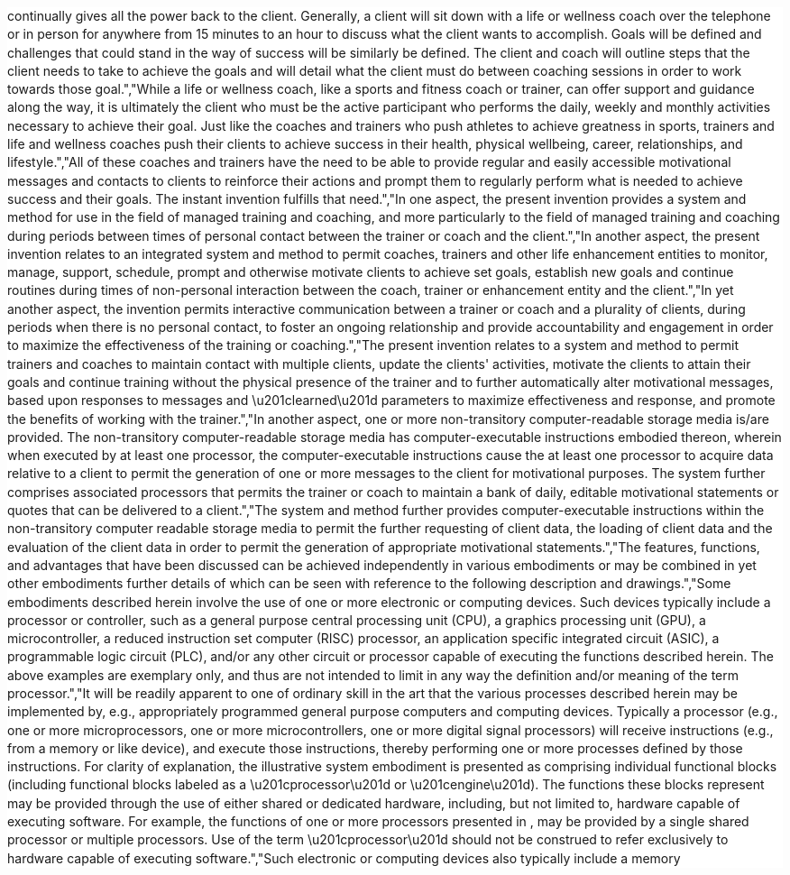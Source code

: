 continually gives all the power back to the client. Generally, a client will sit down with a life or wellness coach over the telephone or in person for anywhere from 15 minutes to an hour to discuss what the client wants to accomplish. Goals will be defined and challenges that could stand in the way of success will be similarly be defined. The client and coach will outline steps that the client needs to take to achieve the goals and will detail what the client must do between coaching sessions in order to work towards those goal.","While a life or wellness coach, like a sports and fitness coach or trainer, can offer support and guidance along the way, it is ultimately the client who must be the active participant who performs the daily, weekly and monthly activities necessary to achieve their goal. Just like the coaches and trainers who push athletes to achieve greatness in sports, trainers and life and wellness coaches push their clients to achieve success in their health, physical wellbeing, career, relationships, and lifestyle.","All of these coaches and trainers have the need to be able to provide regular and easily accessible motivational messages and contacts to clients to reinforce their actions and prompt them to regularly perform what is needed to achieve success and their goals. The instant invention fulfills that need.","In one aspect, the present invention provides a system and method for use in the field of managed training and coaching, and more particularly to the field of managed training and coaching during periods between times of personal contact between the trainer or coach and the client.","In another aspect, the present invention relates to an integrated system and method to permit coaches, trainers and other life enhancement entities to monitor, manage, support, schedule, prompt and otherwise motivate clients to achieve set goals, establish new goals and continue routines during times of non-personal interaction between the coach, trainer or enhancement entity and the client.","In yet another aspect, the invention permits interactive communication between a trainer or coach and a plurality of clients, during periods when there is no personal contact, to foster an ongoing relationship and provide accountability and engagement in order to maximize the effectiveness of the training or coaching.","The present invention relates to a system and method to permit trainers and coaches to maintain contact with multiple clients, update the clients' activities, motivate the clients to attain their goals and continue training without the physical presence of the trainer and to further automatically alter motivational messages, based upon responses to messages and \u201clearned\u201d parameters to maximize effectiveness and response, and promote the benefits of working with the trainer.","In another aspect, one or more non-transitory computer-readable storage media is\/are provided. The non-transitory computer-readable storage media has computer-executable instructions embodied thereon, wherein when executed by at least one processor, the computer-executable instructions cause the at least one processor to acquire data relative to a client to permit the generation of one or more messages to the client for motivational purposes. The system further comprises associated processors that permits the trainer or coach to maintain a bank of daily, editable motivational statements or quotes that can be delivered to a client.","The system and method further provides computer-executable instructions within the non-transitory computer readable storage media to permit the further requesting of client data, the loading of client data and the evaluation of the client data in order to permit the generation of appropriate motivational statements.","The features, functions, and advantages that have been discussed can be achieved independently in various embodiments or may be combined in yet other embodiments further details of which can be seen with reference to the following description and drawings.","Some embodiments described herein involve the use of one or more electronic or computing devices. Such devices typically include a processor or controller, such as a general purpose central processing unit (CPU), a graphics processing unit (GPU), a microcontroller, a reduced instruction set computer (RISC) processor, an application specific integrated circuit (ASIC), a programmable logic circuit (PLC), and\/or any other circuit or processor capable of executing the functions described herein. The above examples are exemplary only, and thus are not intended to limit in any way the definition and\/or meaning of the term processor.","It will be readily apparent to one of ordinary skill in the art that the various processes described herein may be implemented by, e.g., appropriately programmed general purpose computers and computing devices. Typically a processor (e.g., one or more microprocessors, one or more microcontrollers, one or more digital signal processors) will receive instructions (e.g., from a memory or like device), and execute those instructions, thereby performing one or more processes defined by those instructions. For clarity of explanation, the illustrative system embodiment is presented as comprising individual functional blocks (including functional blocks labeled as a \u201cprocessor\u201d or \u201cengine\u201d). The functions these blocks represent may be provided through the use of either shared or dedicated hardware, including, but not limited to, hardware capable of executing software. For example, the functions of one or more processors presented in , may be provided by a single shared processor or multiple processors. Use of the term \u201cprocessor\u201d should not be construed to refer exclusively to hardware capable of executing software.","Such electronic or computing devices also typically include a memory